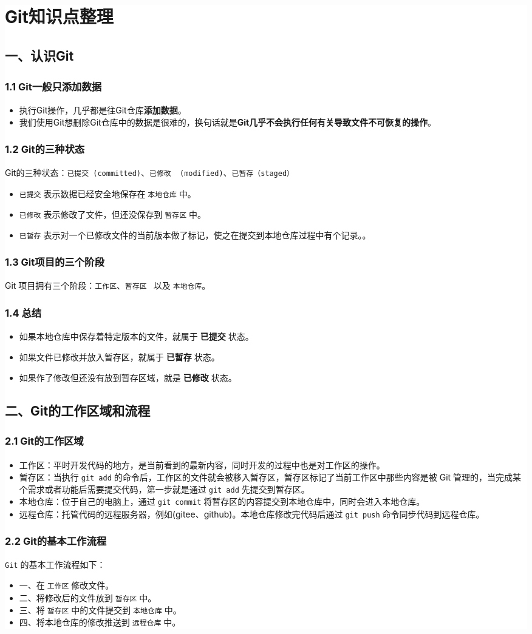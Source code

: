 # Git知识点整理

## 一、认识Git

### 1.1 Git一般只添加数据

- 执行Git操作，几乎都是往Git仓库**添加数据**。
- 我们使用Git想删除Git仓库中的数据是很难的，换句话就是**Git几乎不会执行任何有关导致文件不可恢复的操作**。

### 1.2 Git的三种状态

Git的三种状态：`已提交 (committed)`、`已修改  (modified)`、`已暂存（staged）`

- `已提交` 表示数据已经安全地保存在 `本地仓库` 中。

- `已修改` 表示修改了文件，但还没保存到 `暂存区` 中。
- `已暂存` 表示对一个已修改文件的当前版本做了标记，使之在提交到本地仓库过程中有个记录。。

### 1.3 Git项目的三个阶段

Git 项目拥有三个阶段：`工作区`、`暂存区 ` 以及 `本地仓库`。

### 1.4 总结

- 如果本地仓库中保存着特定版本的文件，就属于 **已提交** 状态。 

- 如果文件已修改并放入暂存区，就属于 **已暂存** 状态。 

- 如果作了修改但还没有放到暂存区域，就是 **已修改** 状态。



## 二、Git的工作区域和流程

### 2.1 Git的工作区域

- 工作区：平时开发代码的地方，是当前看到的最新内容，同时开发的过程中也是对工作区的操作。
- 暂存区：当执行 `git add` 的命令后，工作区的文件就会被移入暂存区，暂存区标记了当前工作区中那些内容是被 Git 管理的，当完成某个需求或者功能后需要提交代码，第一步就是通过 `git add` 先提交到暂存区。
- 本地仓库：位于自己的电脑上，通过 `git commit` 将暂存区的内容提交到本地仓库中，同时会进入本地仓库。
- 远程仓库：托管代码的远程服务器，例如(gitee、github)。本地仓库修改完代码后通过 `git push` 命令同步代码到远程仓库。



### 2.2 Git的基本工作流程

`Git` 的基本工作流程如下：

- 一、在 `工作区` 修改文件。
- 二、将修改后的文件放到 `暂存区` 中。
- 三、将 `暂存区` 中的文件提交到 `本地仓库` 中。
- 四、将本地仓库的修改推送到 `远程仓库` 中。

